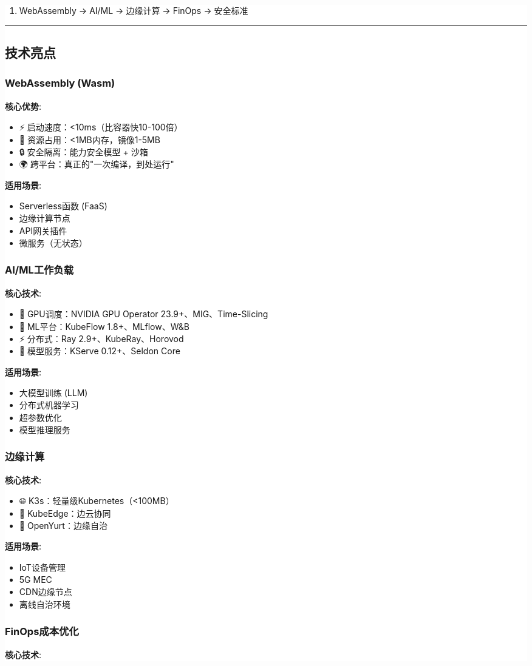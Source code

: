 1. WebAssembly → AI/ML → 边缘计算 → FinOps → 安全标准

---

## 技术亮点

### WebAssembly (Wasm)

**核心优势**:

- ⚡ 启动速度：<10ms（比容器快10-100倍）
- 💾 资源占用：<1MB内存，镜像1-5MB
- 🔒 安全隔离：能力安全模型 + 沙箱
- 🌍 跨平台：真正的"一次编译，到处运行"

**适用场景**:

- Serverless函数 (FaaS)
- 边缘计算节点
- API网关插件
- 微服务（无状态）

### AI/ML工作负载

**核心技术**:

- 🎯 GPU调度：NVIDIA GPU Operator 23.9+、MIG、Time-Slicing
- 🤖 ML平台：KubeFlow 1.8+、MLflow、W&B
- ⚡ 分布式：Ray 2.9+、KubeRay、Horovod
- 🚀 模型服务：KServe 0.12+、Seldon Core

**适用场景**:

- 大模型训练 (LLM)
- 分布式机器学习
- 超参数优化
- 模型推理服务

### 边缘计算

**核心技术**:

- 🌐 K3s：轻量级Kubernetes（<100MB）
- 📡 KubeEdge：边云协同
- 🔌 OpenYurt：边缘自治

**适用场景**:

- IoT设备管理
- 5G MEC
- CDN边缘节点
- 离线自治环境

### FinOps成本优化

**核心技术**:
